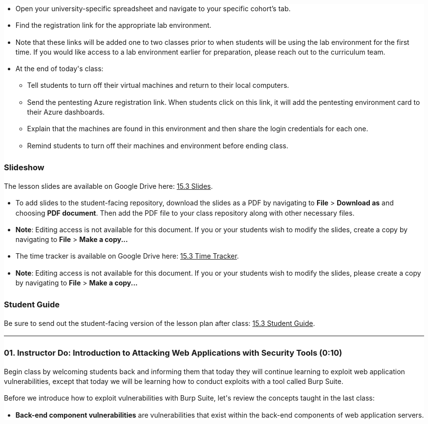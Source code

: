   * Open your university-specific spreadsheet and navigate to your specific cohort’s tab.
  
  * Find the registration link for the appropriate lab environment.
  
  * Note that these links will be added one to two classes prior to when students will be using the lab environment for the first time. If you would like access to a lab environment earlier for preparation, please reach out to the curriculum team.

- At the end of today's class:

  - Tell students to turn off their virtual machines and return to their local computers.

  - Send the pentesting Azure registration link. When students click on this link, it will add the pentesting environment card to their Azure dashboards.

  - Explain that the machines are found in this environment and then share the login credentials for each one.

  - Remind students to turn off their machines and environment before ending class.

### Slideshow

The lesson slides are available on Google Drive here: [15.3 Slides](https://docs.google.com/presentation/d/1GwhlodG_oNQrSCRrZGmsstLEDbyugtRwY0v8CP2DrkY/edit#slide=id.gc4acecc769_0_7).

- To add slides to the student-facing repository, download the slides as a PDF by navigating to **File** > **Download as** and choosing **PDF document**. Then add the PDF file to your class repository along with other necessary files.

- **Note**: Editing access is not available for this document. If you or your students wish to modify the slides, create a copy by navigating to **File** > **Make a copy...** 

- The time tracker is available on Google Drive here: [15.3 Time Tracker](https://docs.google.com/spreadsheets/d/1ge9Nm5c1LfKMxApkFmMU5JNzn5nBMczQlKfAC0yoESs/edit#gid=0).

- **Note**: Editing access is not available for this document. If you or your students wish to modify the slides, please create a copy by navigating to **File** > **Make a copy...**

### Student Guide

Be sure to send out the student-facing version of the lesson plan after class: [15.3 Student Guide](StudentGuide.md).

---

### 01. Instructor Do: Introduction to Attacking Web Applications with Security Tools (0:10)

Begin class by welcoming students back and informing them that today they will continue learning to exploit web application vulnerabilities, except that today we will be learning how to conduct exploits with a tool called Burp Suite.

Before we introduce how to exploit vulnerabilities with Burp Suite, let's review the concepts taught in the last class:

- **Back-end component vulnerabilities** are vulnerabilities that exist within the back-end components of web application servers.

